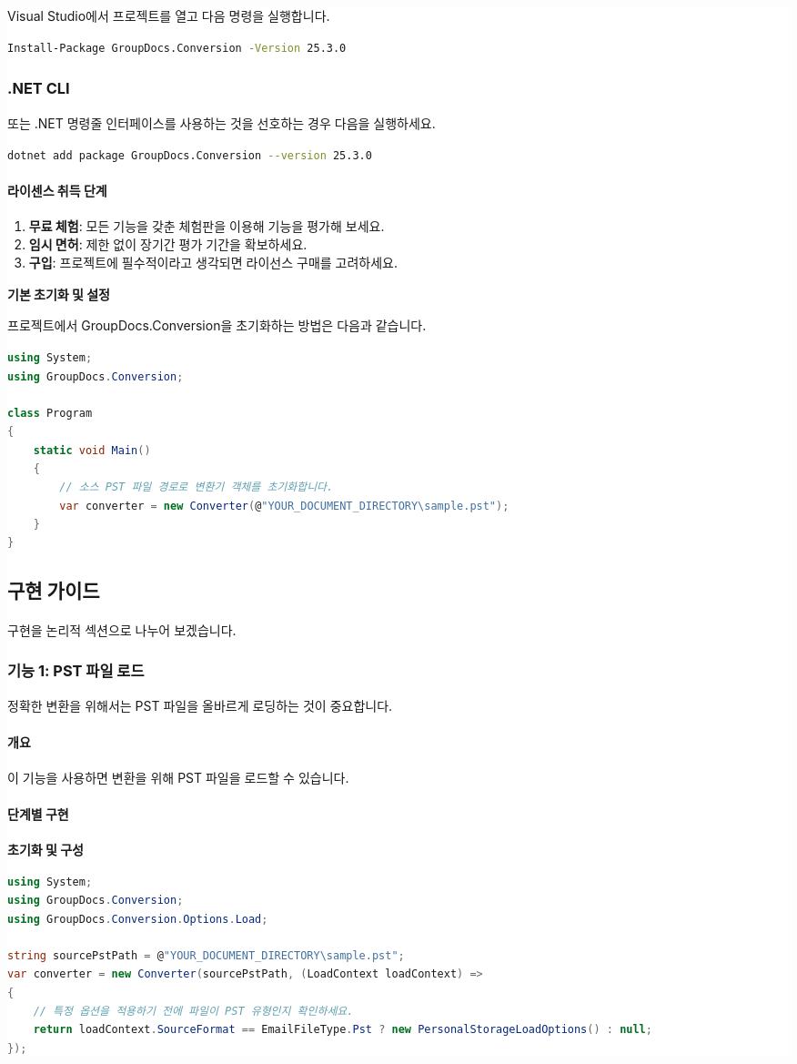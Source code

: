 Visual Studio에서 프로젝트를 열고 다음 명령을 실행합니다.

```bash
Install-Package GroupDocs.Conversion -Version 25.3.0
```

### .NET CLI

또는 .NET 명령줄 인터페이스를 사용하는 것을 선호하는 경우 다음을 실행하세요.

```bash
dotnet add package GroupDocs.Conversion --version 25.3.0
```

#### 라이센스 취득 단계

1. **무료 체험**: 모든 기능을 갖춘 체험판을 이용해 기능을 평가해 보세요.
2. **임시 면허**: 제한 없이 장기간 평가 기간을 확보하세요.
3. **구입**: 프로젝트에 필수적이라고 생각되면 라이선스 구매를 고려하세요.

**기본 초기화 및 설정**

프로젝트에서 GroupDocs.Conversion을 초기화하는 방법은 다음과 같습니다.

```csharp
using System;
using GroupDocs.Conversion;

class Program
{
    static void Main()
    {
        // 소스 PST 파일 경로로 변환기 객체를 초기화합니다.
        var converter = new Converter(@"YOUR_DOCUMENT_DIRECTORY\sample.pst");
    }
}
```

## 구현 가이드

구현을 논리적 섹션으로 나누어 보겠습니다.

### 기능 1: PST 파일 로드

정확한 변환을 위해서는 PST 파일을 올바르게 로딩하는 것이 중요합니다.

#### 개요

이 기능을 사용하면 변환을 위해 PST 파일을 로드할 수 있습니다.

#### 단계별 구현

**초기화 및 구성**

```csharp
using System;
using GroupDocs.Conversion;
using GroupDocs.Conversion.Options.Load;

string sourcePstPath = @"YOUR_DOCUMENT_DIRECTORY\sample.pst";
var converter = new Converter(sourcePstPath, (LoadContext loadContext) =>
{
    // 특정 옵션을 적용하기 전에 파일이 PST 유형인지 확인하세요.
    return loadContext.SourceFormat == EmailFileType.Pst ? new PersonalStorageLoadOptions() : null;
});
```
